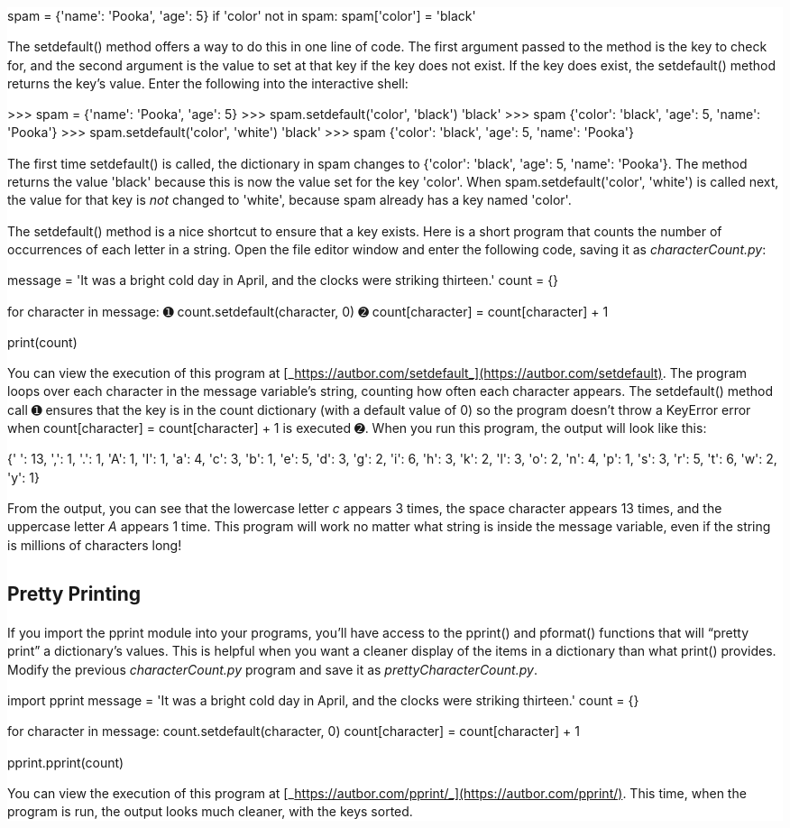 spam = {'name': 'Pooka', 'age': 5} if 'color' not in spam: spam\['color'\] = 'black'

The setdefault\(\) method offers a way to do this in one line of code. The first argument passed to the method is the key to check for, and the second argument is the value to set at that key if the key does not exist. If the key does exist, the setdefault\(\) method returns the key’s value. Enter the following into the interactive shell:

&gt;&gt;&gt; spam = {'name': 'Pooka', 'age': 5} &gt;&gt;&gt; spam.setdefault\('color', 'black'\) 'black' &gt;&gt;&gt; spam {'color': 'black', 'age': 5, 'name': 'Pooka'} &gt;&gt;&gt; spam.setdefault\('color', 'white'\) 'black' &gt;&gt;&gt; spam {'color': 'black', 'age': 5, 'name': 'Pooka'}

The first time setdefault\(\) is called, the dictionary in spam changes to {'color': 'black', 'age': 5, 'name': 'Pooka'}. The method returns the value 'black' because this is now the value set for the key 'color'. When spam.setdefault\('color', 'white'\) is called next, the value for that key is _not_ changed to 'white', because spam already has a key named 'color'.

The setdefault\(\) method is a nice shortcut to ensure that a key exists. Here is a short program that counts the number of occurrences of each letter in a string. Open the file editor window and enter the following code, saving it as _characterCount.py_:

message = 'It was a bright cold day in April, and the clocks were striking thirteen.' count = {}

for character in message: ➊ count.setdefault\(character, 0\) ➋ count\[character\] = count\[character\] + 1

print\(count\)

You can view the execution of this program at [_https://autbor.com/setdefault_](https://autbor.com/setdefault). The program loops over each character in the message variable’s string, counting how often each character appears. The setdefault\(\) method call ➊ ensures that the key is in the count dictionary \(with a default value of 0\) so the program doesn’t throw a KeyError error when count\[character\] = count\[character\] + 1 is executed ➋. When you run this program, the output will look like this:

{' ': 13, ',': 1, '.': 1, 'A': 1, 'I': 1, 'a': 4, 'c': 3, 'b': 1, 'e': 5, 'd': 3, 'g': 2, 'i': 6, 'h': 3, 'k': 2, 'l': 3, 'o': 2, 'n': 4, 'p': 1, 's': 3, 'r': 5, 't': 6, 'w': 2, 'y': 1}

From the output, you can see that the lowercase letter _c_ appears 3 times, the space character appears 13 times, and the uppercase letter _A_ appears 1 time. This program will work no matter what string is inside the message variable, even if the string is millions of characters long!

## **Pretty Printing** <a id="calibre_link-197"></a>

If you import the pprint module into your programs, you’ll have access to the pprint\(\) and pformat\(\) functions that will “pretty print” a dictionary’s values. This is helpful when you want a cleaner display of the items in a dictionary than what print\(\) provides. Modify the previous _characterCount.py_ program and save it as _prettyCharacterCount.py_.

import pprint message = 'It was a bright cold day in April, and the clocks were striking thirteen.' count = {}

for character in message: count.setdefault\(character, 0\) count\[character\] = count\[character\] + 1

pprint.pprint\(count\)

You can view the execution of this program at [_https://autbor.com/pprint/_](https://autbor.com/pprint/). This time, when the program is run, the output looks much cleaner, with the keys sorted.
